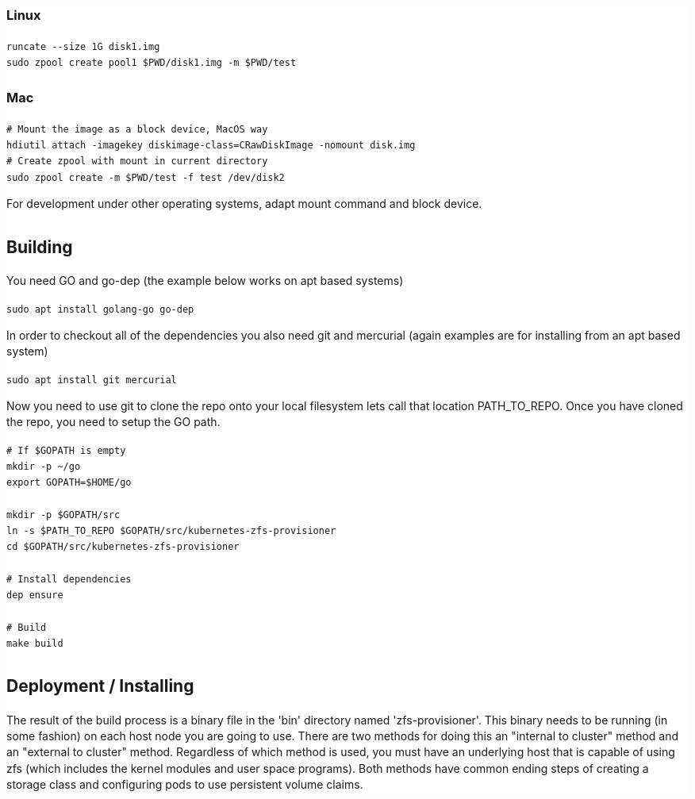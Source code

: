 ### Linux

```
runcate --size 1G disk1.img
sudo zpool create pool1 $PWD/disk1.img -m $PWD/test
```

### Mac

```
# Mount the image as a block device, MacOS way
hdiutil attach -imagekey diskimage-class=CRawDiskImage -nomount disk.img
# Create zpool with mount in current directory
sudo zpool create -m $PWD/test -f test /dev/disk2
```
For development under other operating systems, adapt mount command and block device.

## Building

You need GO and go-dep (the example below works on apt based systems)

```
sudo apt install golang-go go-dep
```

In order to checkout all of the dependencies you also need git and mercurial (again examples are for installing from an apt based system)

```
sudo apt install git mercurial
```

Now you need to use git to clone the repo onto your local filesystem lets call that location PATH_TO_REPO. Once you have cloned the repo, you need to setup the GO path.

```
# If $GOPATH is empty
mkdir -p ~/go
export GOPATH=$HOME/go

mkdir -p $GOPATH/src
ln -s $PATH_TO_REPO $GOPATH/src/kubernetes-zfs-provisioner
cd $GOPATH/src/kubernetes-zfs-provisioner

# Install dependencies
dep ensure

# Build
make build
```

## Deployment / Installing
The result of the build process is a binary file in the 'bin' directory named 'zfs-provisioner'.
This binary needs to be running (in some fashion) on each host node you are going to use. There are two methods for doing
this an "internal to cluster" method and an "external to cluster" method. Regardless of which method is used, you must
have an underlying host that is capable of using zfs (which includes the kernel modules and user space programs).
Both methods have common ending steps of creating a storage class and configuring pods to use persistent volume claims.
